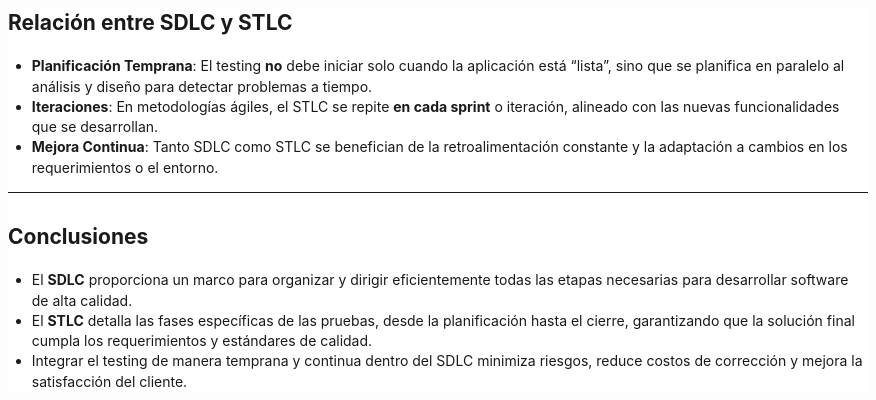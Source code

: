 ## Relación entre SDLC y STLC

- **Planificación Temprana**: El testing **no** debe iniciar solo cuando la aplicación está “lista”, sino que se planifica en paralelo al análisis y diseño para detectar problemas a tiempo.  
- **Iteraciones**: En metodologías ágiles, el STLC se repite **en cada sprint** o iteración, alineado con las nuevas funcionalidades que se desarrollan.  
- **Mejora Continua**: Tanto SDLC como STLC se benefician de la retroalimentación constante y la adaptación a cambios en los requerimientos o el entorno.

---

## Conclusiones

- El **SDLC** proporciona un marco para organizar y dirigir eficientemente todas las etapas necesarias para desarrollar software de alta calidad.  
- El **STLC** detalla las fases específicas de las pruebas, desde la planificación hasta el cierre, garantizando que la solución final cumpla los requerimientos y estándares de calidad.  
- Integrar el testing de manera temprana y continua dentro del SDLC minimiza riesgos, reduce costos de corrección y mejora la satisfacción del cliente.